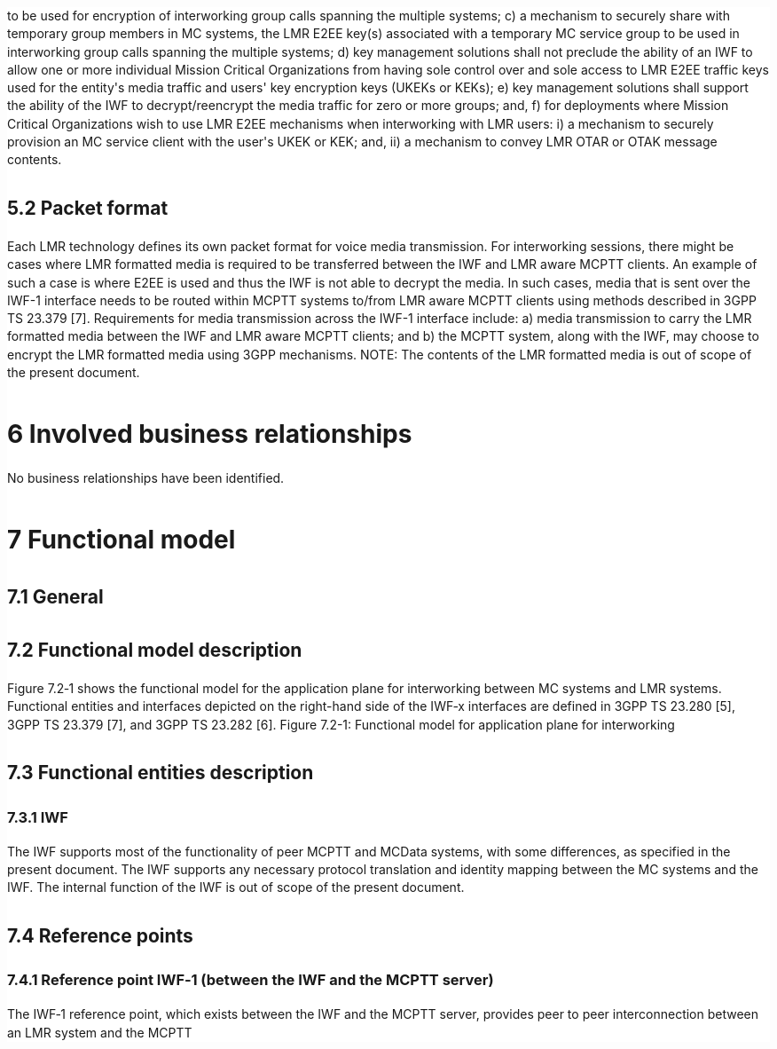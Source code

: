 to be used for encryption of interworking group calls spanning the multiple
systems;
c) a mechanism to securely share with temporary group members in MC systems,
the LMR E2EE key(s) associated with a temporary MC service group to be used in
interworking group calls spanning the multiple systems;
d) key management solutions shall not preclude the ability of an IWF to allow
one or more individual Mission Critical Organizations from having sole control
over and sole access to LMR E2EE traffic keys used for the entity\'s media
traffic and users\' key encryption keys (UKEKs or KEKs);
e) key management solutions shall support the ability of the IWF to
decrypt/reencrypt the media traffic for zero or more groups; and,
f) for deployments where Mission Critical Organizations wish to use LMR E2EE
mechanisms when interworking with LMR users:
i) a mechanism to securely provision an MC service client with the user\'s
UKEK or KEK; and,
ii) a mechanism to convey LMR OTAR or OTAK message contents.
## 5.2 Packet format
Each LMR technology defines its own packet format for voice media
transmission. For interworking sessions, there might be cases where LMR
formatted media is required to be transferred between the IWF and LMR aware
MCPTT clients. An example of such a case is where E2EE is used and thus the
IWF is not able to decrypt the media. In such cases, media that is sent over
the IWF-1 interface needs to be routed within MCPTT systems to/from LMR aware
MCPTT clients using methods described in 3GPP TS 23.379 [7].
Requirements for media transmission across the IWF-1 interface include:
a) media transmission to carry the LMR formatted media between the IWF and LMR
aware MCPTT clients; and
b) the MCPTT system, along with the IWF, may choose to encrypt the LMR
formatted media using 3GPP mechanisms.
NOTE: The contents of the LMR formatted media is out of scope of the present
document.
# 6 Involved business relationships
No business relationships have been identified.
# 7 Functional model
## 7.1 General
## 7.2 Functional model description
Figure 7.2‑1 shows the functional model for the application plane for
interworking between MC systems and LMR systems. Functional entities and
interfaces depicted on the right-hand side of the IWF‑x interfaces are defined
in 3GPP TS 23.280 [5], 3GPP TS 23.379 [7], and 3GPP TS 23.282 [6].
Figure 7.2-1: Functional model for application plane for interworking
## 7.3 Functional entities description
### 7.3.1 IWF
The IWF supports most of the functionality of peer MCPTT and MCData systems,
with some differences, as specified in the present document. The IWF supports
any necessary protocol translation and identity mapping between the MC systems
and the IWF. The internal function of the IWF is out of scope of the present
document.
## 7.4 Reference points
### 7.4.1 Reference point IWF‑1 (between the IWF and the MCPTT server)
The IWF‑1 reference point, which exists between the IWF and the MCPTT server,
provides peer to peer interconnection between an LMR system and the MCPTT